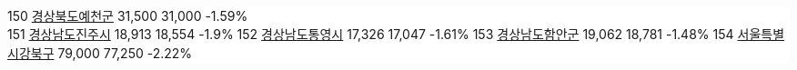   <tr class="item">
    <td>150</td>
    <td><a href="/apt/경상북도예천군">경상북도예천군</a></td>
    <td>31,500</td>
    <td>31,000</td>
    <td>-1.59%</td>
  </tr>

  <tr>
    <td colspan="5">
      <script async src="https://pagead2.googlesyndication.com/pagead/js/adsbygoogle.js?client=ca-pub-3485438051770037"
          crossorigin="anonymous"></script>
      <ins class="adsbygoogle"
          style="display:block; text-align:center;"
          data-ad-layout="in-article"
          data-ad-format="fluid"
          data-ad-client="ca-pub-3485438051770037"
          data-ad-slot="2046582130"></ins>
      <script>
          (adsbygoogle = window.adsbygoogle || []).push({});
      </script>
    </td>
  </tr>            
            
  <tr class="item">
    <td>151</td>
    <td><a href="/apt/경상남도진주시">경상남도진주시</a></td>
    <td>18,913</td>
    <td>18,554</td>
    <td>-1.9%</td>
  </tr>

  <tr class="item">
    <td>152</td>
    <td><a href="/apt/경상남도통영시">경상남도통영시</a></td>
    <td>17,326</td>
    <td>17,047</td>
    <td>-1.61%</td>
  </tr>

  <tr class="item">
    <td>153</td>
    <td><a href="/apt/경상남도함안군">경상남도함안군</a></td>
    <td>19,062</td>
    <td>18,781</td>
    <td>-1.48%</td>
  </tr>

  <tr class="item">
    <td>154</td>
    <td><a href="/apt/서울특별시강북구">서울특별시강북구</a></td>
    <td>79,000</td>
    <td>77,250</td>
    <td>-2.22%</td>
  </tr>
